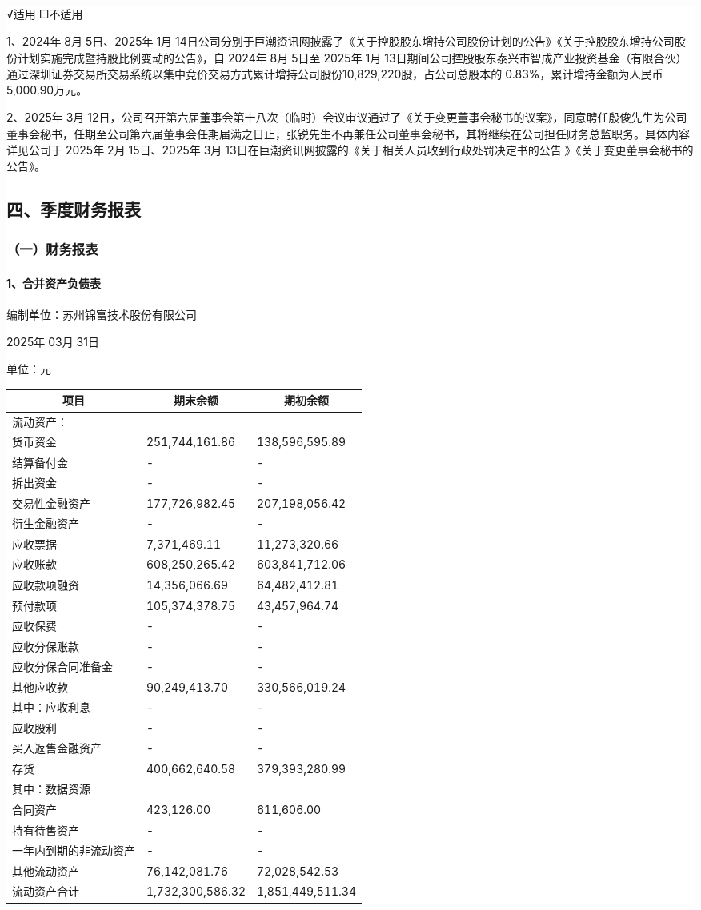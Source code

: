 √适用 □不适用  

1、2024年 8月 5日、2025年 1月 14日公司分别于巨潮资讯网披露了《关于控股股东增持公司股份计划的公告》《关于控股股东增持公司股份计划实施完成暨持股比例变动的公告》，自 2024年 8月 5日至 2025年 1月 13日期间公司控股股东泰兴市智成产业投资基金（有限合伙）通过深圳证券交易所交易系统以集中竞价交易方式累计增持公司股份10,829,220股，占公司总股本的 0.83%，累计增持金额为人民币 5,000.90万元。  

2、2025年 3月 12日，公司召开第六届董事会第十八次（临时）会议审议通过了《关于变更董事会秘书的议案》，同意聘任殷俊先生为公司董事会秘书，任期至公司第六届董事会任期届满之日止，张锐先生不再兼任公司董事会秘书，其将继续在公司担任财务总监职务。具体内容详见公司于 2025年 2月 15日、2025年 3月 13日在巨潮资讯网披露的《关于相关人员收到行政处罚决定书的公告 》《关于变更董事会秘书的公告》。  

## 四、季度财务报表  

### （一）财务报表  

#### 1、合并资产负债表  

编制单位：苏州锦富技术股份有限公司  

2025年 03月 31日  

单位：元  

| 项目|期末余额|期初余额|
| ---|---|---|
| 流动资产：|||
| 货币资金|251,744,161.86|138,596,595.89|
| 结算备付金|-|-|
| 拆出资金|-|-|
| 交易性金融资产|177,726,982.45|207,198,056.42|
| 衍生金融资产|-|-|
| 应收票据|7,371,469.11|11,273,320.66|
| 应收账款|608,250,265.42|603,841,712.06|
| 应收款项融资|14,356,066.69|64,482,412.81|
| 预付款项|105,374,378.75|43,457,964.74|
| 应收保费|-|-|
| 应收分保账款|-|-|
| 应收分保合同准备金|-|-|
| 其他应收款|90,249,413.70|330,566,019.24|
| 其中：应收利息|-|-|
| 应收股利|-|-|
| 买入返售金融资产|-|-|
| 存货|400,662,640.58|379,393,280.99|
| 其中：数据资源|||
| 合同资产|423,126.00|611,606.00|
| 持有待售资产|-|-|
| 一年内到期的非流动资产|-|-|
| 其他流动资产|76,142,081.76|72,028,542.53|
| 流动资产合计|1,732,300,586.32|1,851,449,511.34|